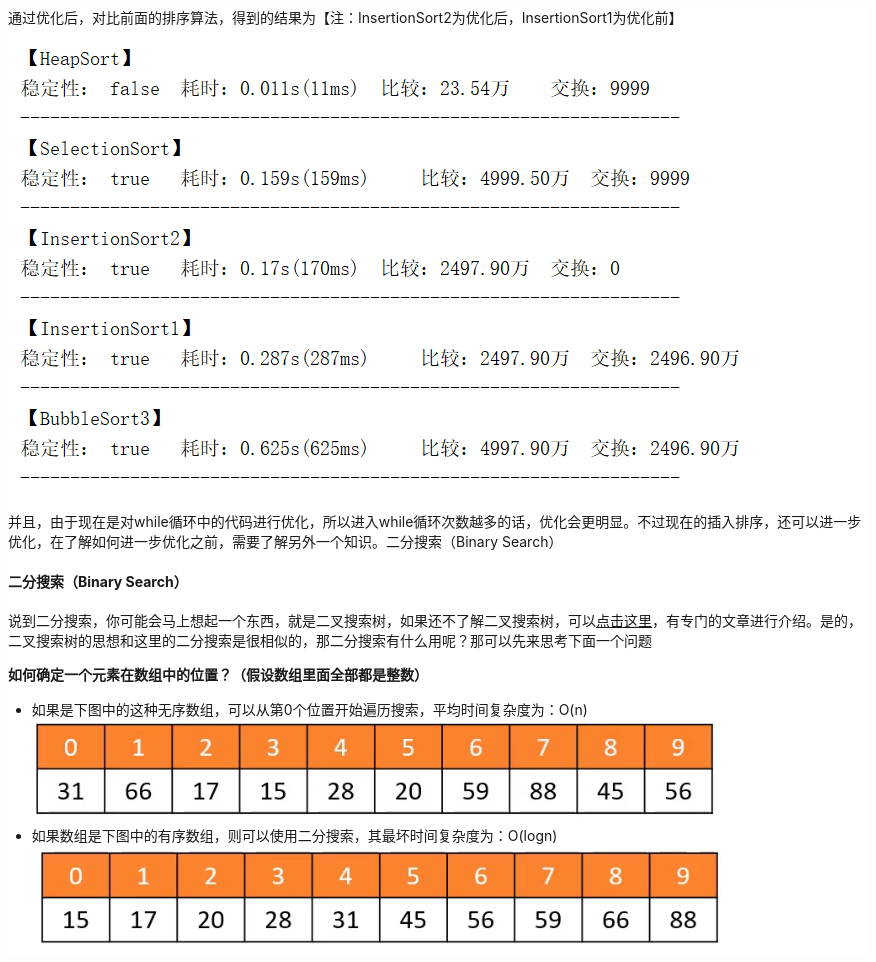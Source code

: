 通过优化后，对比前面的排序算法，得到的结果为【注：InsertionSort2为优化后，InsertionSort1为优化前】

![1574951697106](./Resource/1574951697106.png)

并且，由于现在是对while循环中的代码进行优化，所以进入while循环次数越多的话，优化会更明显。不过现在的插入排序，还可以进一步优化，在了解如何进一步优化之前，需要了解另外一个知识。二分搜索（Binary Search）

#### 二分搜索（Binary Search）

说到二分搜索，你可能会马上想起一个东西，就是二叉搜索树，如果还不了解二叉搜索树，可以[点击这里](https://github.com/MSTGit/Algorithm/tree/master/BinarySearchTreeDemo)，有专门的文章进行介绍。是的，二叉搜索树的思想和这里的二分搜索是很相似的，那二分搜索有什么用呢？那可以先来思考下面一个问题

**如何确定一个元素在数组中的位置？（假设数组里面全部都是整数）**

- 如果是下图中的这种无序数组，可以从第0个位置开始遍历搜索，平均时间复杂度为：O(n)
  ![1575027456790](./Resource/1575027456790.png)
- 如果数组是下图中的有序数组，则可以使用二分搜索，其最坏时间复杂度为：O(logn)
  ![1575027550200](./Resource/1575027550200.png)
